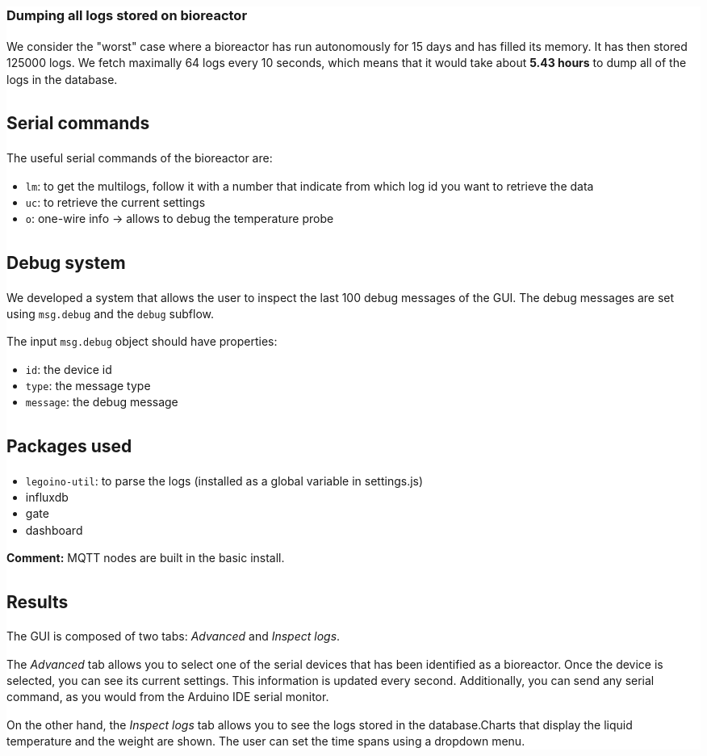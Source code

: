 ### Dumping all logs stored on bioreactor

We consider the "worst" case where a bioreactor has run autonomously for 15 days and has filled its memory. It has then stored 125000 logs. We fetch maximally 64 logs every 10 seconds, which means that it would take about **5.43 hours** to dump all of the logs in the database.

## Serial commands

The useful serial commands of the bioreactor are:

- `lm`: to get the multilogs, follow it with a number that indicate from which log id you want to retrieve the data
- `uc`: to retrieve the current settings
- `o`: one-wire info -> allows to debug the temperature probe

## Debug system

We developed a system that allows the user to inspect the last 100 debug messages of the GUI. The debug messages are set using `msg.debug` and the `debug` subflow.

The input `msg.debug` object should have properties:

- `id`: the device id
- `type`: the message type
- `message`: the debug message

## Packages used

- `legoino-util`: to parse the logs (installed as a global variable in settings.js)
- influxdb
- gate
- dashboard

**Comment:** MQTT nodes are built in the basic install.

## Results

The GUI is composed of two tabs: _Advanced_ and _Inspect logs_.

The _Advanced_ tab allows you to select one of the serial devices that has been identified as a bioreactor. Once the device is selected, you can see its current settings. This information is updated every second. Additionally, you can send any serial command, as you would from the Arduino IDE serial monitor.

On the other hand, the _Inspect logs_ tab allows you to see the logs stored in the database.Charts that display the liquid temperature and the weight are shown. The user can set the time spans using a dropdown menu.
